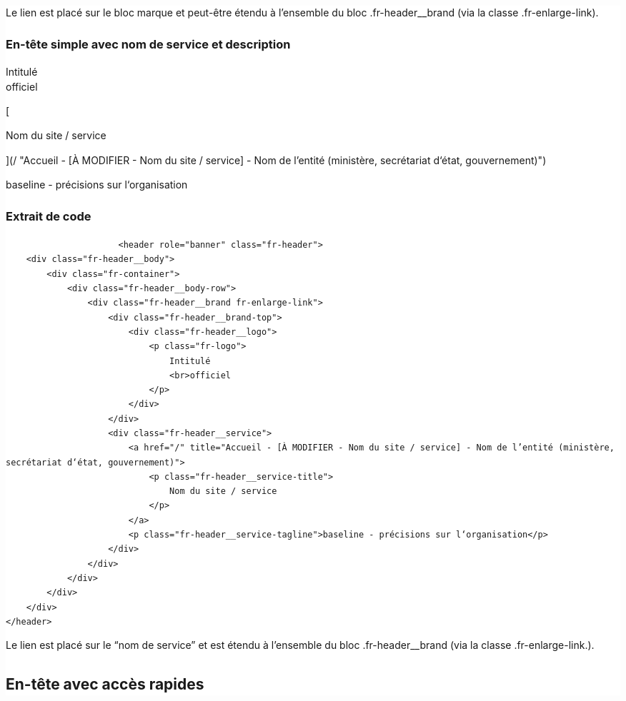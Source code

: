                        

Le lien est placé sur le bloc marque et peut-être étendu à l’ensemble du bloc
.fr-header__brand (via la classe .fr-enlarge-link).

### En-tête simple avec nom de service et description

Intitulé  
officiel

[

Nom du site / service

](/ "Accueil - \[À MODIFIER - Nom du site / service\] - Nom de l’entité
\(ministère, secrétariat d‘état, gouvernement\)")

baseline - précisions sur l‘organisation

###  Extrait de code

    
    
                          <header role="banner" class="fr-header">
        <div class="fr-header__body">
            <div class="fr-container">
                <div class="fr-header__body-row">
                    <div class="fr-header__brand fr-enlarge-link">
                        <div class="fr-header__brand-top">
                            <div class="fr-header__logo">
                                <p class="fr-logo">
                                    Intitulé
                                    <br>officiel
                                </p>
                            </div>
                        </div>
                        <div class="fr-header__service">
                            <a href="/" title="Accueil - [À MODIFIER - Nom du site / service] - Nom de l’entité (ministère, secrétariat d‘état, gouvernement)">
                                <p class="fr-header__service-title">
                                    Nom du site / service
                                </p>
                            </a>
                            <p class="fr-header__service-tagline">baseline - précisions sur l‘organisation</p>
                        </div>
                    </div>
                </div>
            </div>
        </div>
    </header>
                          
                        

Le lien est placé sur le “nom de service” et est étendu à l’ensemble du bloc
.fr-header__brand (via la classe .fr-enlarge-link.).

## En-tête avec accès rapides

